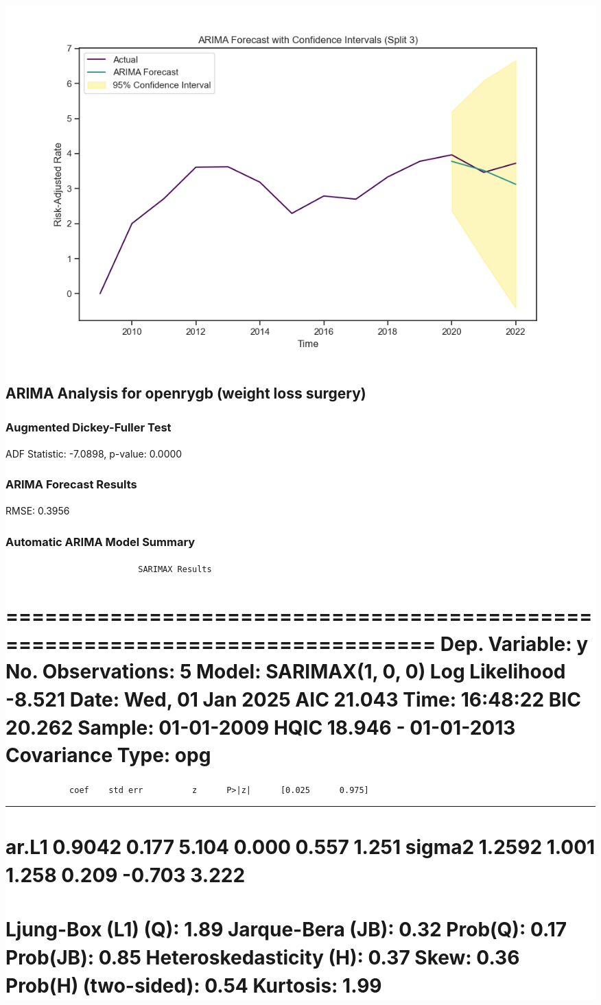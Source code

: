 ![ARIMA Forecast for aaa repair](./plots/arima/arima_forecast_split_3.png)

## ARIMA Analysis for openrygb (weight loss surgery)
### Augmented Dickey-Fuller Test
ADF Statistic: -7.0898, p-value: 0.0000

### ARIMA Forecast Results
RMSE: 0.3956

### Automatic ARIMA Model Summary
                               SARIMAX Results                                
==============================================================================
Dep. Variable:                      y   No. Observations:                    5
Model:               SARIMAX(1, 0, 0)   Log Likelihood                  -8.521
Date:                Wed, 01 Jan 2025   AIC                             21.043
Time:                        16:48:22   BIC                             20.262
Sample:                    01-01-2009   HQIC                            18.946
                         - 01-01-2013                                         
Covariance Type:                  opg                                         
==============================================================================
                 coef    std err          z      P>|z|      [0.025      0.975]
------------------------------------------------------------------------------
ar.L1          0.9042      0.177      5.104      0.000       0.557       1.251
sigma2         1.2592      1.001      1.258      0.209      -0.703       3.222
===================================================================================
Ljung-Box (L1) (Q):                   1.89   Jarque-Bera (JB):                 0.32
Prob(Q):                              0.17   Prob(JB):                         0.85
Heteroskedasticity (H):               0.37   Skew:                             0.36
Prob(H) (two-sided):                  0.54   Kurtosis:                         1.99
===================================================================================
